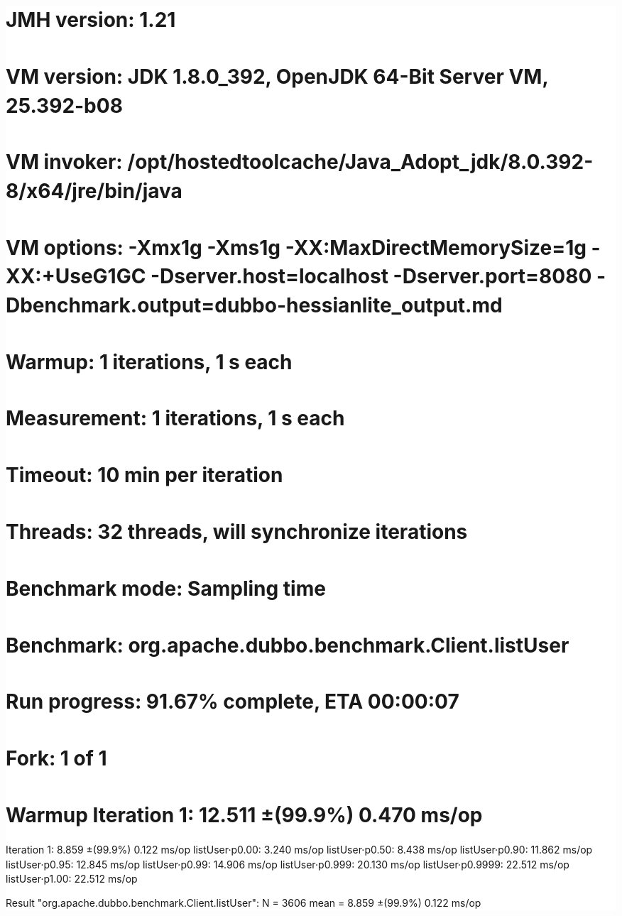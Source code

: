 
# JMH version: 1.21
# VM version: JDK 1.8.0_392, OpenJDK 64-Bit Server VM, 25.392-b08
# VM invoker: /opt/hostedtoolcache/Java_Adopt_jdk/8.0.392-8/x64/jre/bin/java
# VM options: -Xmx1g -Xms1g -XX:MaxDirectMemorySize=1g -XX:+UseG1GC -Dserver.host=localhost -Dserver.port=8080 -Dbenchmark.output=dubbo-hessianlite_output.md
# Warmup: 1 iterations, 1 s each
# Measurement: 1 iterations, 1 s each
# Timeout: 10 min per iteration
# Threads: 32 threads, will synchronize iterations
# Benchmark mode: Sampling time
# Benchmark: org.apache.dubbo.benchmark.Client.listUser

# Run progress: 91.67% complete, ETA 00:00:07
# Fork: 1 of 1
# Warmup Iteration   1: 12.511 ±(99.9%) 0.470 ms/op
Iteration   1: 8.859 ±(99.9%) 0.122 ms/op
                 listUser·p0.00:   3.240 ms/op
                 listUser·p0.50:   8.438 ms/op
                 listUser·p0.90:   11.862 ms/op
                 listUser·p0.95:   12.845 ms/op
                 listUser·p0.99:   14.906 ms/op
                 listUser·p0.999:  20.130 ms/op
                 listUser·p0.9999: 22.512 ms/op
                 listUser·p1.00:   22.512 ms/op



Result "org.apache.dubbo.benchmark.Client.listUser":
  N = 3606
  mean =      8.859 ±(99.9%) 0.122 ms/op
